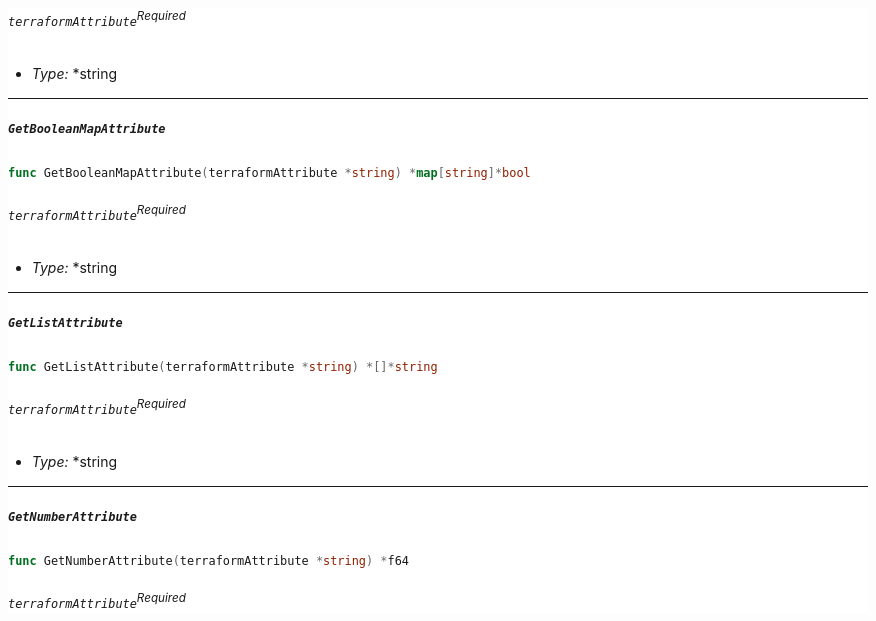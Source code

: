 ###### `terraformAttribute`<sup>Required</sup> <a name="terraformAttribute" id="rhizo-co-terraform-provider-oci.dataOciObjectstoragePreauthrequest.DataOciObjectstoragePreauthrequest.getBooleanAttribute.parameter.terraformAttribute"></a>

- *Type:* *string

---

##### `GetBooleanMapAttribute` <a name="GetBooleanMapAttribute" id="rhizo-co-terraform-provider-oci.dataOciObjectstoragePreauthrequest.DataOciObjectstoragePreauthrequest.getBooleanMapAttribute"></a>

```go
func GetBooleanMapAttribute(terraformAttribute *string) *map[string]*bool
```

###### `terraformAttribute`<sup>Required</sup> <a name="terraformAttribute" id="rhizo-co-terraform-provider-oci.dataOciObjectstoragePreauthrequest.DataOciObjectstoragePreauthrequest.getBooleanMapAttribute.parameter.terraformAttribute"></a>

- *Type:* *string

---

##### `GetListAttribute` <a name="GetListAttribute" id="rhizo-co-terraform-provider-oci.dataOciObjectstoragePreauthrequest.DataOciObjectstoragePreauthrequest.getListAttribute"></a>

```go
func GetListAttribute(terraformAttribute *string) *[]*string
```

###### `terraformAttribute`<sup>Required</sup> <a name="terraformAttribute" id="rhizo-co-terraform-provider-oci.dataOciObjectstoragePreauthrequest.DataOciObjectstoragePreauthrequest.getListAttribute.parameter.terraformAttribute"></a>

- *Type:* *string

---

##### `GetNumberAttribute` <a name="GetNumberAttribute" id="rhizo-co-terraform-provider-oci.dataOciObjectstoragePreauthrequest.DataOciObjectstoragePreauthrequest.getNumberAttribute"></a>

```go
func GetNumberAttribute(terraformAttribute *string) *f64
```

###### `terraformAttribute`<sup>Required</sup> <a name="terraformAttribute" id="rhizo-co-terraform-provider-oci.dataOciObjectstoragePreauthrequest.DataOciObjectstoragePreauthrequest.getNumberAttribute.parameter.terraformAttribute"></a>
